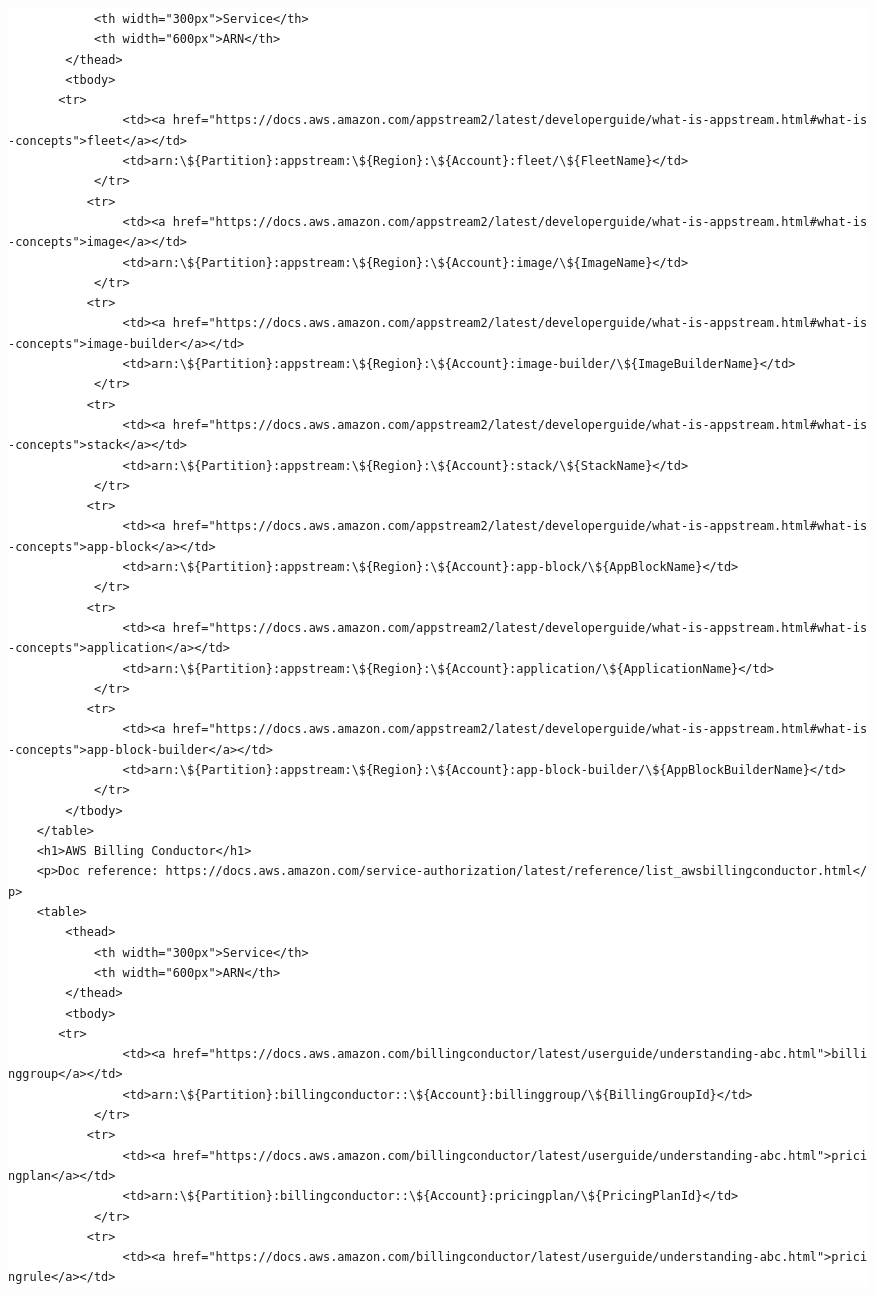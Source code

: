                 <th width="300px">Service</th>
                <th width="600px">ARN</th> 
            </thead>
            <tbody>
           <tr>
                    <td><a href="https://docs.aws.amazon.com/appstream2/latest/developerguide/what-is-appstream.html#what-is-concepts">fleet</a></td>
                    <td>arn:\${Partition}:appstream:\${Region}:\${Account}:fleet/\${FleetName}</td>
                </tr>
               <tr>
                    <td><a href="https://docs.aws.amazon.com/appstream2/latest/developerguide/what-is-appstream.html#what-is-concepts">image</a></td>
                    <td>arn:\${Partition}:appstream:\${Region}:\${Account}:image/\${ImageName}</td>
                </tr>
               <tr>
                    <td><a href="https://docs.aws.amazon.com/appstream2/latest/developerguide/what-is-appstream.html#what-is-concepts">image-builder</a></td>
                    <td>arn:\${Partition}:appstream:\${Region}:\${Account}:image-builder/\${ImageBuilderName}</td>
                </tr>
               <tr>
                    <td><a href="https://docs.aws.amazon.com/appstream2/latest/developerguide/what-is-appstream.html#what-is-concepts">stack</a></td>
                    <td>arn:\${Partition}:appstream:\${Region}:\${Account}:stack/\${StackName}</td>
                </tr>
               <tr>
                    <td><a href="https://docs.aws.amazon.com/appstream2/latest/developerguide/what-is-appstream.html#what-is-concepts">app-block</a></td>
                    <td>arn:\${Partition}:appstream:\${Region}:\${Account}:app-block/\${AppBlockName}</td>
                </tr>
               <tr>
                    <td><a href="https://docs.aws.amazon.com/appstream2/latest/developerguide/what-is-appstream.html#what-is-concepts">application</a></td>
                    <td>arn:\${Partition}:appstream:\${Region}:\${Account}:application/\${ApplicationName}</td>
                </tr>
               <tr>
                    <td><a href="https://docs.aws.amazon.com/appstream2/latest/developerguide/what-is-appstream.html#what-is-concepts">app-block-builder</a></td>
                    <td>arn:\${Partition}:appstream:\${Region}:\${Account}:app-block-builder/\${AppBlockBuilderName}</td>
                </tr>
            </tbody>
        </table>
        <h1>AWS Billing Conductor</h1>
        <p>Doc reference: https://docs.aws.amazon.com/service-authorization/latest/reference/list_awsbillingconductor.html</p>
        <table>
            <thead>
                <th width="300px">Service</th>
                <th width="600px">ARN</th> 
            </thead>
            <tbody>
           <tr>
                    <td><a href="https://docs.aws.amazon.com/billingconductor/latest/userguide/understanding-abc.html">billinggroup</a></td>
                    <td>arn:\${Partition}:billingconductor::\${Account}:billinggroup/\${BillingGroupId}</td>
                </tr>
               <tr>
                    <td><a href="https://docs.aws.amazon.com/billingconductor/latest/userguide/understanding-abc.html">pricingplan</a></td>
                    <td>arn:\${Partition}:billingconductor::\${Account}:pricingplan/\${PricingPlanId}</td>
                </tr>
               <tr>
                    <td><a href="https://docs.aws.amazon.com/billingconductor/latest/userguide/understanding-abc.html">pricingrule</a></td>